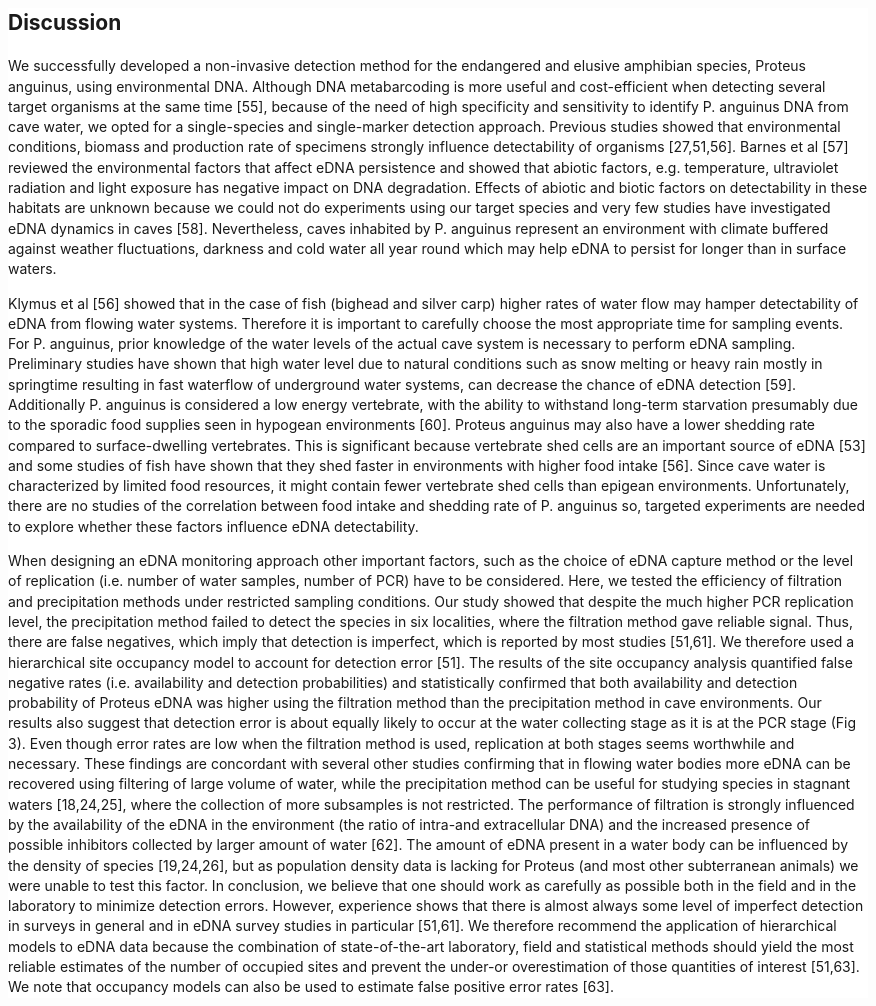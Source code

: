 
## Discussion

We successfully developed a non-invasive detection method for the endangered and elusive amphibian species, Proteus anguinus, using environmental DNA. Although DNA metabarcoding is more useful and cost-efficient when detecting several target organisms at the same time [55], because of the need of high specificity and sensitivity to identify P. anguinus DNA from cave water, we opted for a single-species and single-marker detection approach. Previous studies showed that environmental conditions, biomass and production rate of specimens strongly influence detectability of organisms [27,51,56]. Barnes et al [57] reviewed the environmental factors that affect eDNA persistence and showed that abiotic factors, e.g. temperature, ultraviolet radiation and light exposure has negative impact on DNA degradation. Effects of abiotic and biotic factors on detectability in these habitats are unknown because we could not do experiments using our target species and very few studies have investigated eDNA dynamics in caves [58]. Nevertheless, caves inhabited by P. anguinus represent an environment with climate buffered against weather fluctuations, darkness and cold water all year round which may help eDNA to persist for longer than in surface waters.

Klymus et al [56] showed that in the case of fish (bighead and silver carp) higher rates of water flow may hamper detectability of eDNA from flowing water systems. Therefore it is important to carefully choose the most appropriate time for sampling events. For P. anguinus, prior knowledge of the water levels of the actual cave system is necessary to perform eDNA sampling. Preliminary studies have shown that high water level due to natural conditions such as snow melting or heavy rain mostly in springtime resulting in fast waterflow of underground water systems, can decrease the chance of eDNA detection [59]. Additionally P. anguinus is considered a low energy vertebrate, with the ability to withstand long-term starvation presumably due to the sporadic food supplies seen in hypogean environments [60]. Proteus anguinus may also have a lower shedding rate compared to surface-dwelling vertebrates. This is significant because vertebrate shed cells are an important source of eDNA [53] and some studies of fish have shown that they shed faster in environments with higher food intake [56]. Since cave water is characterized by limited food resources, it might contain fewer vertebrate shed cells than epigean environments. Unfortunately, there are no studies of the correlation between food intake and shedding rate of P. anguinus so, targeted experiments are needed to explore whether these factors influence eDNA detectability.

When designing an eDNA monitoring approach other important factors, such as the choice of eDNA capture method or the level of replication (i.e. number of water samples, number of PCR) have to be considered. Here, we tested the efficiency of filtration and precipitation methods under restricted sampling conditions. Our study showed that despite the much higher PCR replication level, the precipitation method failed to detect the species in six localities, where the filtration method gave reliable signal. Thus, there are false negatives, which imply that detection is imperfect, which is reported by most studies [51,61]. We therefore used a hierarchical site occupancy model to account for detection error [51]. The results of the site occupancy analysis quantified false negative rates (i.e. availability and detection probabilities) and statistically confirmed that both availability and detection probability of Proteus eDNA was higher using the filtration method than the precipitation method in cave environments. Our results also suggest that detection error is about equally likely to occur at the water collecting stage as it is at the PCR stage (Fig 3). Even though error rates are low when the filtration method is used, replication at both stages seems worthwhile and necessary. These findings are concordant with several other studies confirming that in flowing water bodies more eDNA can be recovered using filtering of large volume of water, while the precipitation method can be useful for studying species in stagnant waters [18,24,25], where the collection of more subsamples is not restricted. The performance of filtration is strongly influenced by the availability of the eDNA in the environment (the ratio of intra-and extracellular DNA) and the increased presence of possible inhibitors collected by larger amount of water [62]. The amount of eDNA present in a water body can be influenced by the density of species [19,24,26], but as population density data is lacking for Proteus (and most other subterranean animals) we were unable to test this factor. In conclusion, we believe that one should work as carefully as possible both in the field and in the laboratory to minimize detection errors. However, experience shows that there is almost always some level of imperfect detection in surveys in general and in eDNA survey studies in particular [51,61]. We therefore recommend the application of hierarchical models to eDNA data because the combination of state-of-the-art laboratory, field and statistical methods should yield the most reliable estimates of the number of occupied sites and prevent the under-or overestimation of those quantities of interest [51,63]. We note that occupancy models can also be used to estimate false positive error rates [63].
